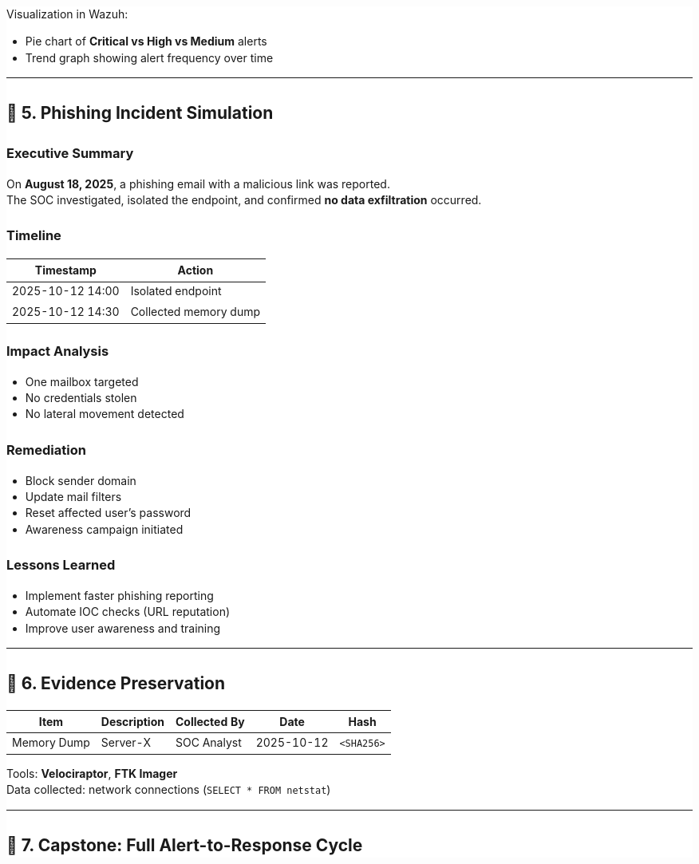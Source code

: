 Visualization in Wazuh:
- Pie chart of **Critical vs High vs Medium** alerts  
- Trend graph showing alert frequency over time  

---

## 🧰 5. Phishing Incident Simulation

### **Executive Summary**
On **August 18, 2025**, a phishing email with a malicious link was reported.  
The SOC investigated, isolated the endpoint, and confirmed **no data exfiltration** occurred.

### **Timeline**
| Timestamp | Action |
|------------|--------|
| 2025-10-12 14:00 | Isolated endpoint |
| 2025-10-12 14:30 | Collected memory dump |

### **Impact Analysis**
- One mailbox targeted  
- No credentials stolen  
- No lateral movement detected  

### **Remediation**
- Block sender domain  
- Update mail filters  
- Reset affected user’s password  
- Awareness campaign initiated  

### **Lessons Learned**
- Implement faster phishing reporting  
- Automate IOC checks (URL reputation)  
- Improve user awareness and training  

---

## 🧾 6. Evidence Preservation

| Item | Description | Collected By | Date | Hash |
|------|--------------|--------------|------|------|
| Memory Dump | Server-X | SOC Analyst | 2025-10-12 | `<SHA256>` |

Tools: **Velociraptor**, **FTK Imager**  
Data collected: network connections (`SELECT * FROM netstat`)

---

## 🧱 7. Capstone: Full Alert-to-Response Cycle
